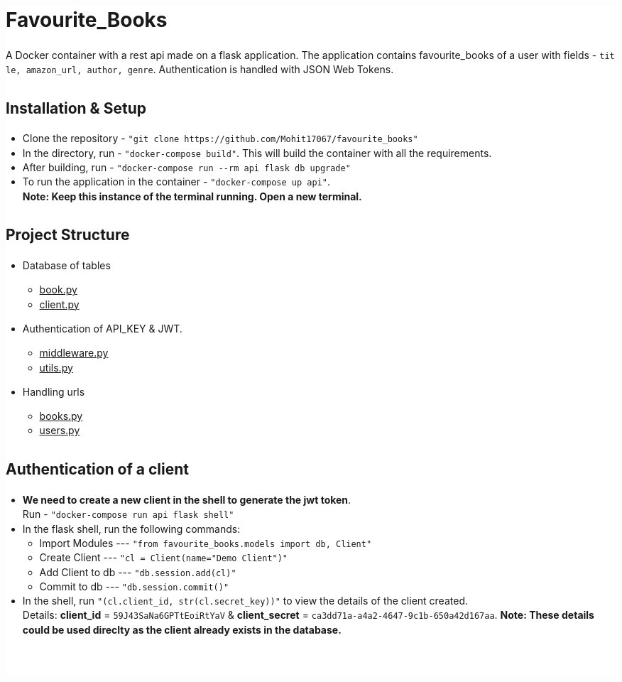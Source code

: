 # Favourite_Books
A Docker container with a rest api made on a flask application. The application contains favourite_books of a user with
fields - `title, amazon_url, author, genre`. Authentication is handled with JSON Web Tokens.

## Installation & Setup
  * Clone the repository - `"git clone https://github.com/Mohit17067/favourite_books"`
  * In the directory, run - `"docker-compose build"`. This will build the container with all the requirements.
  * After building, run - `"docker-compose run --rm api flask db upgrade"`
  * To run the application in the container - `"docker-compose up api"`. <br>
  **Note: Keep this instance of the terminal running. Open a new terminal.**

## Project Structure

 * Database of tables
   * [book.py](https://github.com/Mohit17067/favourite_books/blob/master/favourite_books/models/book.py)
   * [client.py](https://github.com/Mohit17067/favourite_books/blob/master/favourite_books/models/client.py)
 
 * Authentication of API_KEY & JWT.
   * [middleware.py](https://github.com/Mohit17067/favourite_books/blob/master/favourite_books/apis/v1/middleware.py)
   * [utils.py](https://github.com/Mohit17067/favourite_books/blob/master/favourite_books/apis/v1/utils.py)
 
 * Handling urls
   * [books.py](https://github.com/Mohit17067/favourite_books/blob/master/favourite_books/apis/v1/books.py)
   * [users.py](https://github.com/Mohit17067/favourite_books/blob/master/favourite_books/apis/v1/users.py)
 
 
## Authentication of a client
  * **We need to create a new client in the shell to generate the jwt token**.<br> 
    Run - `"docker-compose run api flask shell"`
  * In the flask shell, run the following commands:
    * Import Modules --- `"from favourite_books.models import db, Client"`
    * Create Client  --- `"cl = Client(name="Demo Client")"`
    * Add Client to db  ---  `"db.session.add(cl)"`
    * Commit to db  ---   `"db.session.commit()"`
  * In the shell, run `"(cl.client_id, str(cl.secret_key))"` to view the details of the client created.<br>
    Details: **client_id** = `59J43SaNa6GPTtEoiRtYaV` & **client_secret** = `ca3dd71a-a4a2-4647-9c1b-650a42d167aa`.
    **Note: These details could be used direclty as the client already exists in the database.**
 
 
<br>
<br>
